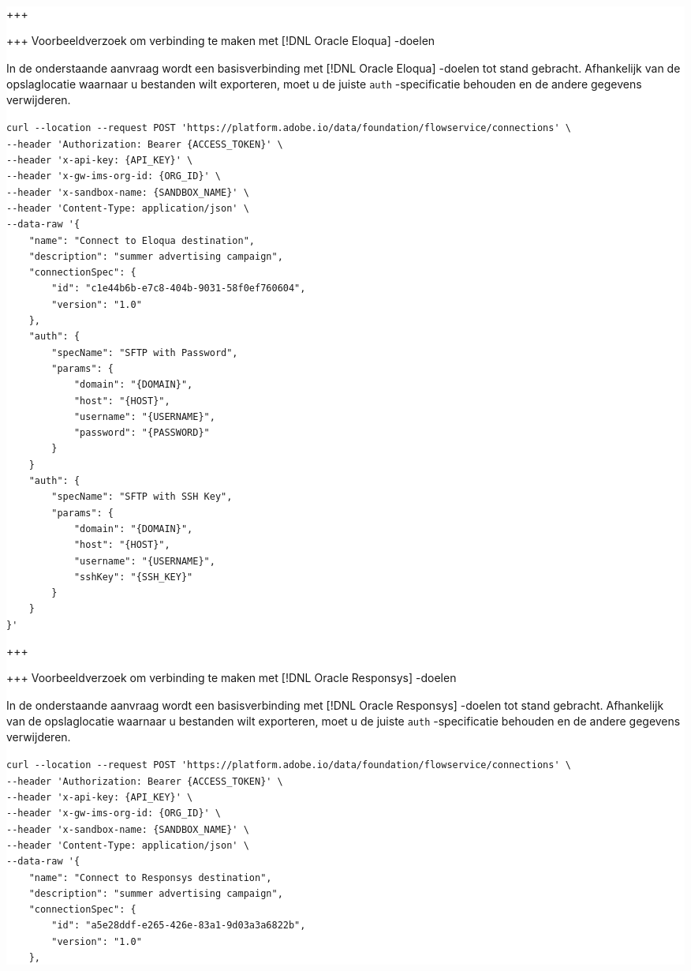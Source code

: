+++

+++ Voorbeeldverzoek om verbinding te maken met [!DNL Oracle Eloqua] -doelen

In de onderstaande aanvraag wordt een basisverbinding met [!DNL Oracle Eloqua] -doelen tot stand gebracht. Afhankelijk van de opslaglocatie waarnaar u bestanden wilt exporteren, moet u de juiste `auth` -specificatie behouden en de andere gegevens verwijderen.

```shell
curl --location --request POST 'https://platform.adobe.io/data/foundation/flowservice/connections' \
--header 'Authorization: Bearer {ACCESS_TOKEN}' \
--header 'x-api-key: {API_KEY}' \
--header 'x-gw-ims-org-id: {ORG_ID}' \
--header 'x-sandbox-name: {SANDBOX_NAME}' \
--header 'Content-Type: application/json' \
--data-raw '{
    "name": "Connect to Eloqua destination",
    "description": "summer advertising campaign",
    "connectionSpec": {
        "id": "c1e44b6b-e7c8-404b-9031-58f0ef760604",
        "version": "1.0"
    },
    "auth": {
        "specName": "SFTP with Password",
        "params": {
            "domain": "{DOMAIN}",
            "host": "{HOST}",
            "username": "{USERNAME}",
            "password": "{PASSWORD}"
        }
    }
    "auth": {
        "specName": "SFTP with SSH Key",
        "params": {
            "domain": "{DOMAIN}",
            "host": "{HOST}",
            "username": "{USERNAME}",
            "sshKey": "{SSH_KEY}"
        }
    }    
}'
```

+++

+++ Voorbeeldverzoek om verbinding te maken met [!DNL Oracle Responsys] -doelen

In de onderstaande aanvraag wordt een basisverbinding met [!DNL Oracle Responsys] -doelen tot stand gebracht. Afhankelijk van de opslaglocatie waarnaar u bestanden wilt exporteren, moet u de juiste `auth` -specificatie behouden en de andere gegevens verwijderen.

```shell
curl --location --request POST 'https://platform.adobe.io/data/foundation/flowservice/connections' \
--header 'Authorization: Bearer {ACCESS_TOKEN}' \
--header 'x-api-key: {API_KEY}' \
--header 'x-gw-ims-org-id: {ORG_ID}' \
--header 'x-sandbox-name: {SANDBOX_NAME}' \
--header 'Content-Type: application/json' \
--data-raw '{
    "name": "Connect to Responsys destination",
    "description": "summer advertising campaign",
    "connectionSpec": {
        "id": "a5e28ddf-e265-426e-83a1-9d03a3a6822b",
        "version": "1.0"
    },
```